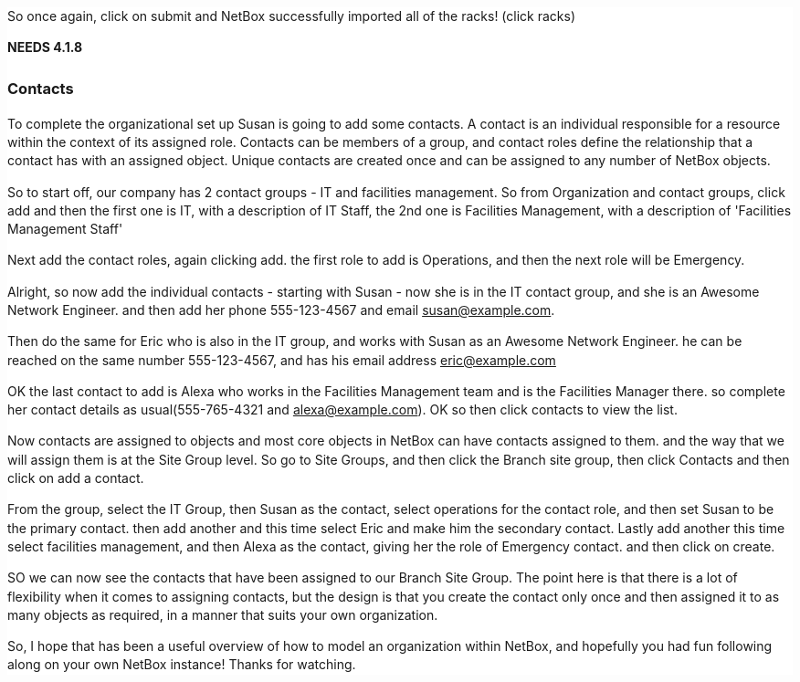 So once again, click on submit and NetBox successfully imported all of the racks! (click racks)

**NEEDS 4.1.8**

### Contacts
To complete the organizational set up Susan is going to add some contacts. A contact is an individual responsible for a resource within the context of its assigned role. Contacts can be members of a group, and contact roles define the relationship that a contact has with an assigned object. Unique contacts are created once and can be assigned to any number of NetBox objects.

So to start off, our company has 2 contact groups - IT and facilities management. So from Organization and contact groups, click add and then the first one is IT, with a description of IT Staff, the 2nd one is Facilities Management, with a description of 'Facilities Management Staff'

Next add the contact roles, again clicking add. the first role to add is Operations, and then the next role will be Emergency.

Alright, so now add the individual contacts - starting with Susan - now she is in the IT contact group, and she is an Awesome Network Engineer. and then add her phone 555-123-4567 and email susan@example.com.

Then do the same for Eric who is also in the IT group, and works with Susan as an Awesome Network Engineer. he can be reached on the same number 555-123-4567, and has his email address eric@example.com

OK the last contact to add is Alexa who works in the Facilities Management team and is the Facilities Manager there. so complete her contact details as usual(555-765-4321 and alexa@example.com). OK so then click contacts to view the list.

Now contacts are assigned to objects and most core objects in NetBox can have contacts assigned to them. and the way that we will assign them is at the Site Group level. So go to Site Groups, and then click the Branch site group, then click Contacts and then click on add a contact.

From the group, select the IT Group, then Susan as the contact, select operations for the contact role, and then set Susan to be the primary contact. then add another and this time select Eric and make him the secondary contact. Lastly add another this time select facilities management, and then Alexa as the contact, giving her the role of Emergency contact. and then click on create.

SO we can now see the contacts that have been assigned to our Branch Site Group. The point here is that there is a lot of flexibility when it comes to assigning contacts, but the design is that you create the contact only once and then assigned it to as many objects as required, in a manner that suits your own organization.

So, I hope that has been a useful overview of how to model an organization within NetBox, and hopefully you had fun following along on your own NetBox instance! Thanks for watching.
